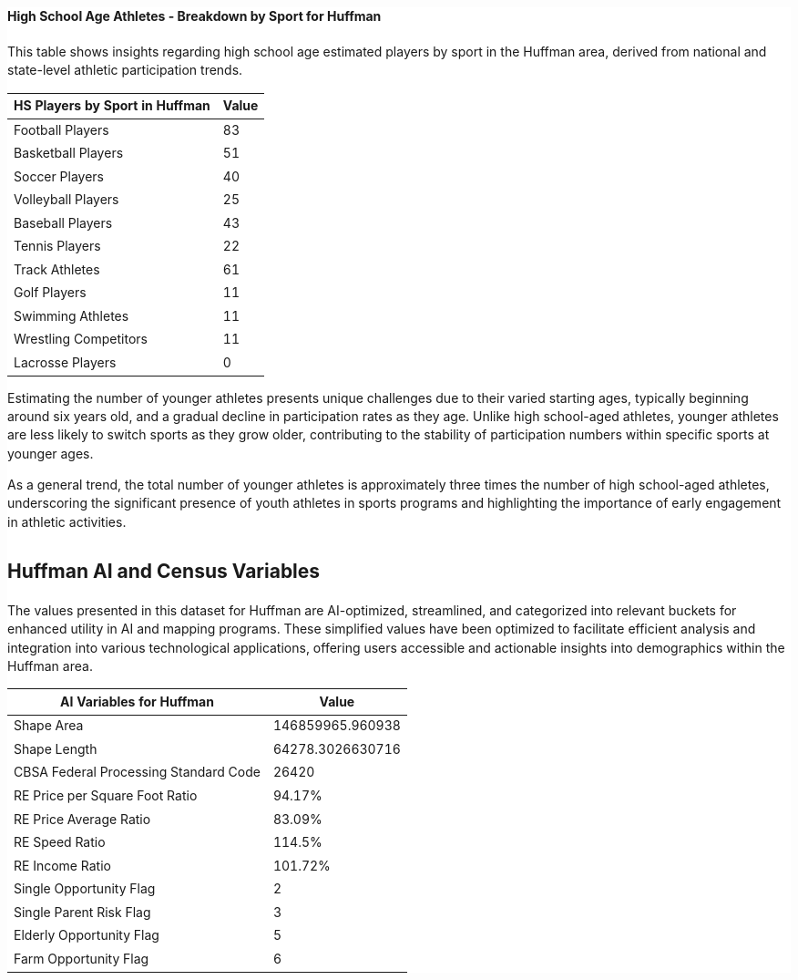 #### High School Age Athletes - Breakdown by Sport for Huffman

This table shows insights regarding high school age estimated players by sport in the Huffman area, derived from national and state-level athletic participation trends. 

| HS Players by Sport in Huffman | Value |
|-------------|-------|
| Football Players | 83 |
| Basketball Players | 51 |
| Soccer Players | 40 |
| Volleyball Players | 25 |
| Baseball Players | 43 |
| Tennis Players | 22 |
| Track Athletes | 61 |
| Golf Players | 11 |
| Swimming Athletes | 11 |
| Wrestling Competitors | 11 |
| Lacrosse Players | 0 |

Estimating the number of younger athletes presents unique challenges due to their varied starting ages, typically beginning around six years old, and a gradual decline in participation rates as they age. Unlike high school-aged athletes, younger athletes are less likely to switch sports as they grow older, contributing to the stability of participation numbers within specific sports at younger ages.  

As a general trend, the total number of younger athletes is approximately three times the number of high school-aged athletes, underscoring the significant presence of youth athletes in sports programs and highlighting the importance of early engagement in athletic activities.

## Huffman AI and Census Variables

The values presented in this dataset for Huffman are AI-optimized, streamlined, and categorized into relevant buckets for enhanced utility in AI and mapping programs. These simplified values have been optimized to facilitate efficient analysis and integration into various technological applications, offering users accessible and actionable insights into demographics within the Huffman area.

| AI Variables for Huffman | Value |
|-------------|-------|
| Shape Area | 146859965.960938 |
| Shape Length | 64278.3026630716 |
| CBSA Federal Processing Standard Code | 26420 |
| RE Price per Square Foot Ratio | 94.17% |
| RE Price Average Ratio | 83.09% |
| RE Speed Ratio | 114.5% |
| RE Income Ratio | 101.72% |
| Single Opportunity Flag | 2 |
| Single Parent Risk Flag | 3 |
| Elderly Opportunity Flag | 5 |
| Farm Opportunity Flag | 6 |